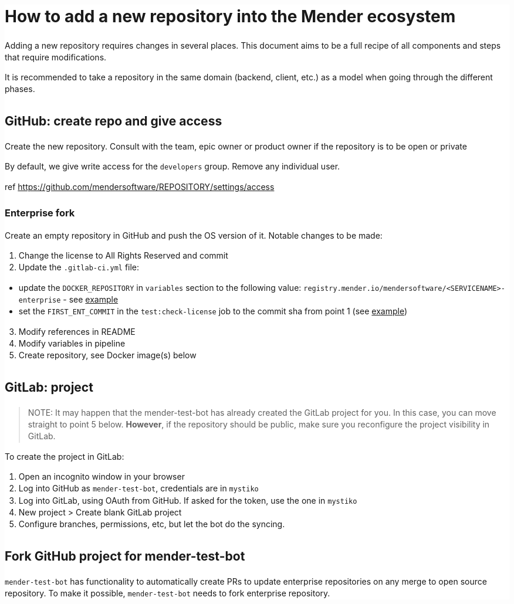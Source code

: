 # How to add a new repository into the Mender ecosystem

Adding a new repository requires changes in several places. This document aims to be a full recipe of all components and steps that require modifications.

It is recommended to take a repository in the same domain (backend, client, etc.) as a model when going through the different phases.

## GitHub: create repo and give access

Create the new repository. Consult with the team, epic owner or product owner if the repository is to be open or private

By default, we give write access for the `developers` group. Remove any individual user.

ref https://github.com/mendersoftware/REPOSITORY/settings/access

### Enterprise fork

Create an empty repository in GitHub and push the OS version of it. Notable changes to be made:

1. Change the license to All Rights Reserved and commit
2. Update the `.gitlab-ci.yml` file: 
  * update the `DOCKER_REPOSITORY` in `variables` section to the following value: `registry.mender.io/mendersoftware/<SERVICENAME>-enterprise` - see [example](https://github.com/mendersoftware/deployments-enterprise/blob/master/.gitlab-ci.yml#L2)
  * set the `FIRST_ENT_COMMIT` in the `test:check-license` job to the commit sha from point 1 (see [example](https://github.com/mendersoftware/deployments-enterprise/blob/master/.gitlab-ci.yml#L35))
3. Modify references in README
4. Modify variables in pipeline
5. Create repository, see Docker image(s) below

## GitLab: project

> NOTE: It may happen that the mender-test-bot has already created the GitLab
> project for you. In this case, you can move straight to point 5 below.
> **However**, if the repository should be public, make sure you reconfigure
> the project visibility in GitLab.

To create the project in GitLab:

1. Open an incognito window in your browser
2. Log into GitHub as `mender-test-bot`, credentials are in `mystiko`
3. Log into GitLab, using OAuth from GitHub. If asked for the token, use the one in `mystiko`
4. New project > Create blank GitLab project
5. Configure branches, permissions, etc, but let the bot do the syncing.

## Fork GitHub project for mender-test-bot

`mender-test-bot` has functionality to automatically create PRs to update enterprise repositories on any merge to open source repository. To make it possible, `mender-test-bot` needs to fork enterprise repository.
